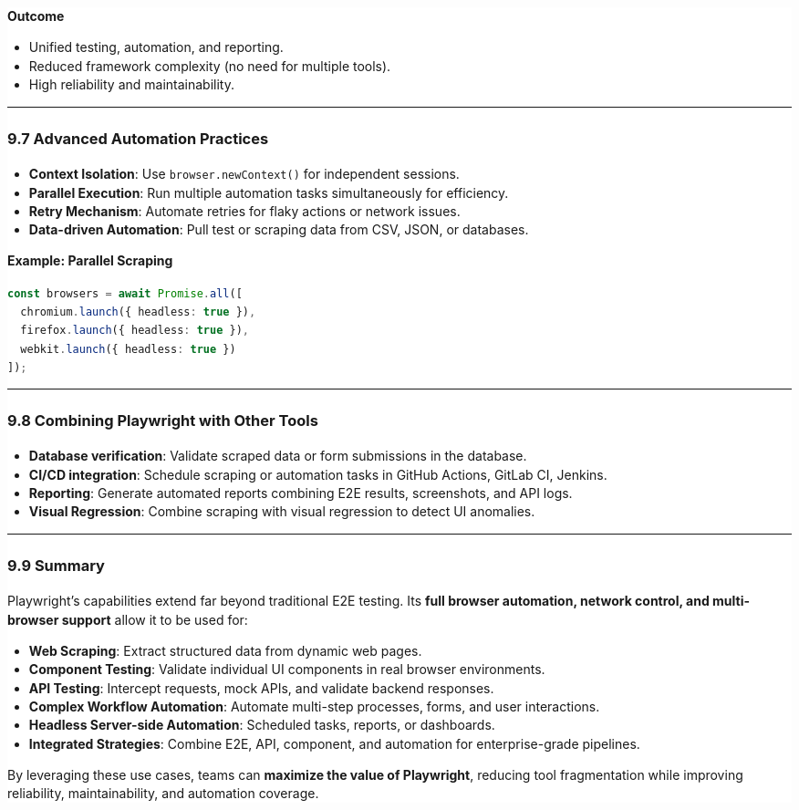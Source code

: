 **Outcome**

* Unified testing, automation, and reporting.
* Reduced framework complexity (no need for multiple tools).
* High reliability and maintainability.

---

### **9.7 Advanced Automation Practices**

* **Context Isolation**: Use `browser.newContext()` for independent sessions.
* **Parallel Execution**: Run multiple automation tasks simultaneously for efficiency.
* **Retry Mechanism**: Automate retries for flaky actions or network issues.
* **Data-driven Automation**: Pull test or scraping data from CSV, JSON, or databases.

**Example: Parallel Scraping**

```ts
const browsers = await Promise.all([
  chromium.launch({ headless: true }),
  firefox.launch({ headless: true }),
  webkit.launch({ headless: true })
]);
```

---

### **9.8 Combining Playwright with Other Tools**

* **Database verification**: Validate scraped data or form submissions in the database.
* **CI/CD integration**: Schedule scraping or automation tasks in GitHub Actions, GitLab CI, Jenkins.
* **Reporting**: Generate automated reports combining E2E results, screenshots, and API logs.
* **Visual Regression**: Combine scraping with visual regression to detect UI anomalies.

---

### **9.9 Summary**

Playwright’s capabilities extend far beyond traditional E2E testing. Its **full browser automation, network control, and multi-browser support** allow it to be used for:

* **Web Scraping**: Extract structured data from dynamic web pages.
* **Component Testing**: Validate individual UI components in real browser environments.
* **API Testing**: Intercept requests, mock APIs, and validate backend responses.
* **Complex Workflow Automation**: Automate multi-step processes, forms, and user interactions.
* **Headless Server-side Automation**: Scheduled tasks, reports, or dashboards.
* **Integrated Strategies**: Combine E2E, API, component, and automation for enterprise-grade pipelines.

By leveraging these use cases, teams can **maximize the value of Playwright**, reducing tool fragmentation while improving reliability, maintainability, and automation coverage.

